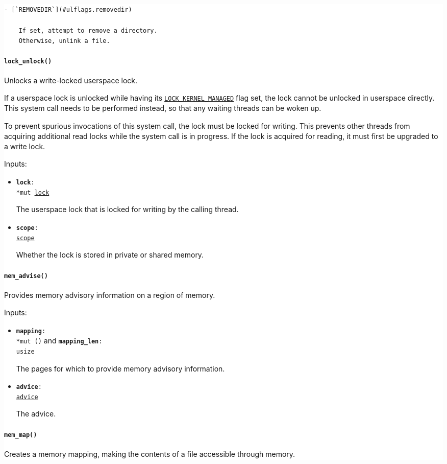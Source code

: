     - [`REMOVEDIR`](#ulflags.removedir)

        If set, attempt to remove a directory.
        Otherwise, unlink a file.

#### <a href="#lock_unlock" name="lock_unlock"></a>`lock_unlock()`

Unlocks a write-locked userspace lock.

If a userspace lock is unlocked while having its
[`LOCK_KERNEL_MANAGED`](#lock.kernel_managed) flag set, the lock cannot be unlocked in
userspace directly. This system call needs to be performed
instead, so that any waiting threads can be woken up.

To prevent spurious invocations of this system call, the lock
must be locked for writing. This prevents other threads from
acquiring additional read locks while the system call is in
progress. If the lock is acquired for reading, it must first
be upgraded to a write lock.

Inputs:

- <a href="#lock_unlock.lock" name="lock_unlock.lock"></a><code><strong>lock</strong>: *mut [lock](#lock)</code>

    The userspace lock that is locked for writing
    by the calling thread.

- <a href="#lock_unlock.scope" name="lock_unlock.scope"></a><code><strong>scope</strong>: [scope](#scope)</code>

    Whether the lock is stored in private or
    shared memory.

#### <a href="#mem_advise" name="mem_advise"></a>`mem_advise()`

Provides memory advisory information on a region of memory.

Inputs:

- <a href="#mem_advise.mapping" name="mem_advise.mapping"></a><code><strong>mapping</strong>: *mut ()</code> and <a href="#mem_advise.mapping_len" name="mem_advise.mapping_len"></a><code><strong>mapping\_len</strong>: usize</code>

    The pages for which to provide memory advisory
    information.

- <a href="#mem_advise.advice" name="mem_advise.advice"></a><code><strong>advice</strong>: [advice](#advice)</code>

    The advice.

#### <a href="#mem_map" name="mem_map"></a>`mem_map()`

Creates a memory mapping, making the contents of a file
accessible through memory.
